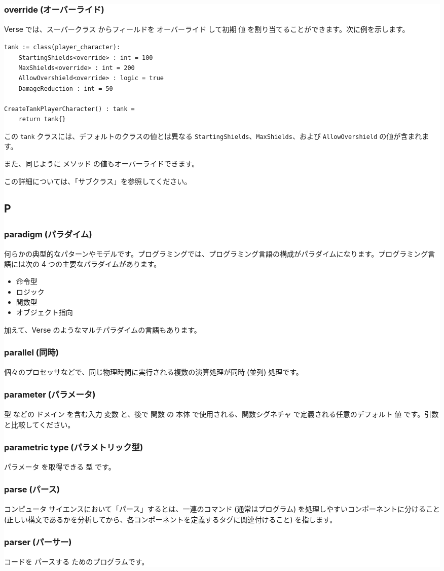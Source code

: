 ### override (オーバーライド)

Verse では、スーパークラス からフィールドを オーバーライド して初期 値 を割り当てることができます。次に例を示します。

```Verse
tank := class(player_character):
    StartingShields<override> : int = 100
    MaxShields<override> : int = 200
    AllowOvershield<override> : logic = true
    DamageReduction : int = 50

CreateTankPlayerCharacter() : tank =
    return tank{}
```

この `tank` クラスには、デフォルトのクラスの値とは異なる `StartingShields`、`MaxShields`、および `AllowOvershield` の値が含まれます。

また、同じように メソッド の値もオーバーライドできます。

この詳細については、「サブクラス」を参照してください。

## P

### paradigm (パラダイム)

何らかの典型的なパターンやモデルです。プログラミングでは、プログラミング言語の構成がパラダイムになります。プログラミング言語には次の 4 つの主要なパラダイムがあります。

- 命令型
- ロジック
- 関数型
- オブジェクト指向

加えて、Verse のようなマルチパラダイムの言語もあります。

### parallel (同時)

個々のプロセッサなどで、同じ物理時間に実行される複数の演算処理が同時 (並列) 処理です。

### parameter (パラメータ)

型 などの ドメイン を含む入力 変数 と、後で 関数 の 本体 で使用される、関数シグネチャ で定義される任意のデフォルト 値 です。引数 と比較してください。

### parametric type (パラメトリック型)

パラメータ を取得できる 型 です。

### parse (パース)

コンピュータ サイエンスにおいて「パース」するとは、一連のコマンド (通常はプログラム) を処理しやすいコンポーネントに分けること (正しい構文であるかを分析してから、各コンポーネントを定義するタグに関連付けること) を指します。

### parser (パーサー)

コードを パースする ためのプログラムです。
